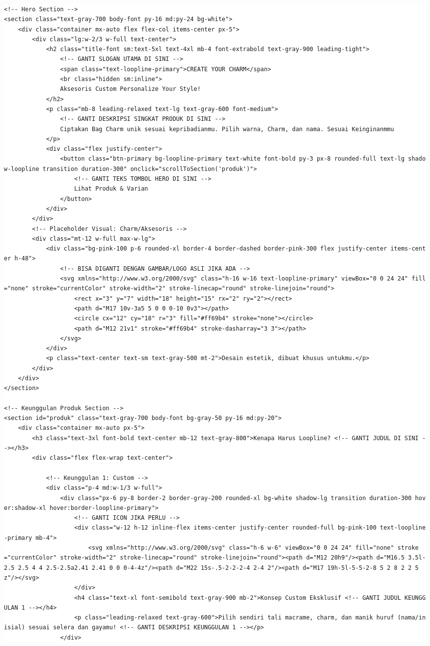     <!-- Hero Section -->
    <section class="text-gray-700 body-font py-16 md:py-24 bg-white">
        <div class="container mx-auto flex flex-col items-center px-5">
            <div class="lg:w-2/3 w-full text-center">
                <h2 class="title-font sm:text-5xl text-4xl mb-4 font-extrabold text-gray-900 leading-tight">
                    <!-- GANTI SLOGAN UTAMA DI SINI -->
                    <span class="text-loopline-primary">CREATE YOUR CHARM</span>
                    <br class="hidden sm:inline">
                    Aksesoris Custom Personalize Your Style!
                </h2>
                <p class="mb-8 leading-relaxed text-lg text-gray-600 font-medium">
                    <!-- GANTI DESKRIPSI SINGKAT PRODUK DI SINI -->
                    Ciptakan Bag Charm unik sesuai kepribadianmu. Pilih warna, Charm, dan nama. Sesuai Keinginanmmu
                </p>
                <div class="flex justify-center">
                    <button class="btn-primary bg-loopline-primary text-white font-bold py-3 px-8 rounded-full text-lg shadow-loopline transition duration-300" onclick="scrollToSection('produk')">
                        <!-- GANTI TEKS TOMBOL HERO DI SINI -->
                        Lihat Produk & Varian
                    </button>
                </div>
            </div>
            <!-- Placeholder Visual: Charm/Aksesoris -->
            <div class="mt-12 w-full max-w-lg">
                <div class="bg-pink-100 p-6 rounded-xl border-4 border-dashed border-pink-300 flex justify-center items-center h-48">
                    <!-- BISA DIGANTI DENGAN GAMBAR/LOGO ASLI JIKA ADA -->
                    <svg xmlns="http://www.w3.org/2000/svg" class="h-16 w-16 text-loopline-primary" viewBox="0 0 24 24" fill="none" stroke="currentColor" stroke-width="2" stroke-linecap="round" stroke-linejoin="round">
                        <rect x="3" y="7" width="18" height="15" rx="2" ry="2"></rect>
                        <path d="M17 10v-3a5 5 0 0 0-10 0v3"></path>
                        <circle cx="12" cy="18" r="3" fill="#ff69b4" stroke="none"></circle>
                        <path d="M12 21v1" stroke="#ff69b4" stroke-dasharray="3 3"></path>
                    </svg>
                </div>
                <p class="text-center text-sm text-gray-500 mt-2">Desain estetik, dibuat khusus untukmu.</p>
            </div>
        </div>
    </section>

    <!-- Keunggulan Produk Section -->
    <section id="produk" class="text-gray-700 body-font bg-gray-50 py-16 md:py-20">
        <div class="container mx-auto px-5">
            <h3 class="text-3xl font-bold text-center mb-12 text-gray-800">Kenapa Harus Loopline? <!-- GANTI JUDUL DI SINI --></h3>
            <div class="flex flex-wrap text-center">

                <!-- Keunggulan 1: Custom -->
                <div class="p-4 md:w-1/3 w-full">
                    <div class="px-6 py-8 border-2 border-gray-200 rounded-xl bg-white shadow-lg transition duration-300 hover:shadow-xl hover:border-loopline-primary">
                        <!-- GANTI ICON JIKA PERLU -->
                        <div class="w-12 h-12 inline-flex items-center justify-center rounded-full bg-pink-100 text-loopline-primary mb-4">
                            <svg xmlns="http://www.w3.org/2000/svg" class="h-6 w-6" viewBox="0 0 24 24" fill="none" stroke="currentColor" stroke-width="2" stroke-linecap="round" stroke-linejoin="round"><path d="M12 20h9"/><path d="M16.5 3.5l-2.5 2.5 4 4 2.5-2.5a2.41 2.41 0 0 0-4-4z"/><path d="M22 15s-.5-2-2-2-4 2-4 2"/><path d="M17 19h-5l-5-5-2-8 5 2 8 2 2 5z"/></svg>
                        </div>
                        <h4 class="text-xl font-semibold text-gray-900 mb-2">Konsep Custom Eksklusif <!-- GANTI JUDUL KEUNGGULAN 1 --></h4>
                        <p class="leading-relaxed text-gray-600">Pilih sendiri tali macrame, charm, dan manik huruf (nama/inisial) sesuai selera dan gayamu! <!-- GANTI DESKRIPSI KEUNGGULAN 1 --></p>
                    </div>